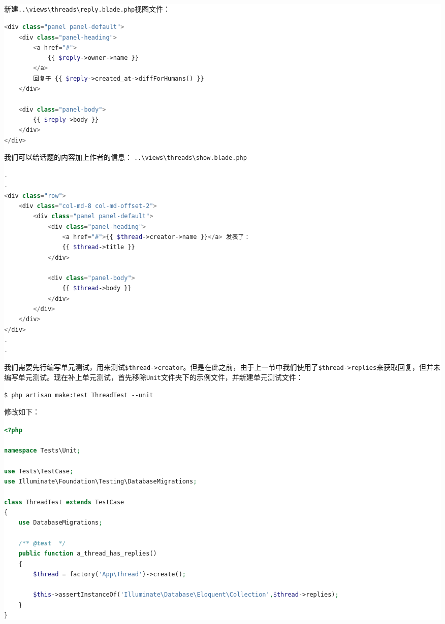 新建`..\views\threads\reply.blade.php`视图文件：

```php
<div class="panel panel-default">
    <div class="panel-heading">
        <a href="#">
            {{ $reply->owner->name }}
        </a>
        回复于 {{ $reply->created_at->diffForHumans() }}
    </div>

    <div class="panel-body">
        {{ $reply->body }}
    </div>
</div>
```
我们可以给话题的内容加上作者的信息：
`..\views\threads\show.blade.php`
```php
.
.
<div class="row">
	<div class="col-md-8 col-md-offset-2">
		<div class="panel panel-default">
			<div class="panel-heading">
				<a href="#">{{ $thread->creator->name }}</a> 发表了： 
				{{ $thread->title }}
			</div>

			<div class="panel-body">
				{{ $thread->body }}
			</div>
		</div>
	</div>
</div>
.
.
```
我们需要先行编写单元测试，用来测试`$thread->creator`。但是在此之前，由于上一节中我们使用了`$thread->replies`来获取回复，但并未编写单元测试。现在补上单元测试，首先移除`Unit`文件夹下的示例文件，并新建单元测试文件：
```
$ php artisan make:test ThreadTest --unit
```
修改如下：
```php
<?php

namespace Tests\Unit;

use Tests\TestCase;
use Illuminate\Foundation\Testing\DatabaseMigrations;

class ThreadTest extends TestCase
{
    use DatabaseMigrations;

    /** @test  */
    public function a_thread_has_replies()
    {
        $thread = factory('App\Thread')->create();

        $this->assertInstanceOf('Illuminate\Database\Eloquent\Collection',$thread->replies);
    }
}

```